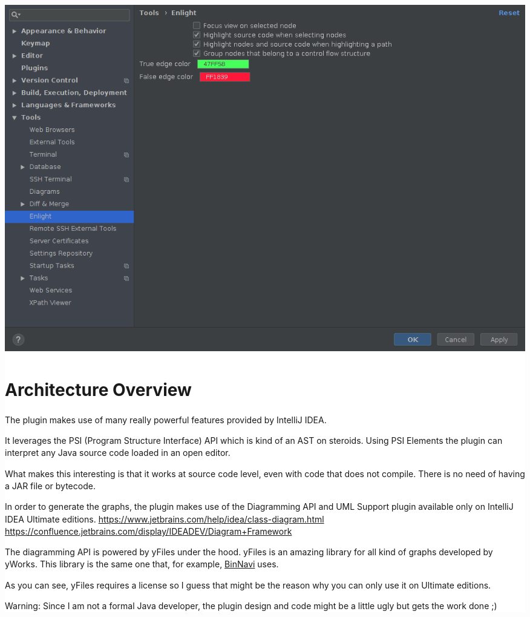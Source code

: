 
![image](docs/images/enlight_settings.png)

# Architecture Overview

The plugin makes use of many really powerful features provided by IntelliJ IDEA.

It leverages the PSI (Program Structure Interface) API which is kind of an AST on steroids. Using PSI Elements the plugin can interpret any Java source code loaded in an open editor.

What makes this interesting is that it works at source code level, even with code that does not compile. There is no need of having a JAR file or bytecode.

In order to generate the graphs, the plugin makes use of the Diagramming API and UML Support plugin available only on IntelliJ IDEA Ultimate editions. <https://www.jetbrains.com/help/idea/class-diagram.html> <https://confluence.jetbrains.com/display/IDEADEV/Diagram+Framework>

The diagramming API is powered by yFiles under the hood. yFiles is an amazing library for all kind of graphs developed by yWorks. 
This library is the same one that, for example, [BinNavi](https://github.com/google/binnavi) uses.

As you can see, yFiles requires a license so I guess that might be the reason why you can only use it on Ultimate editions.

Warning: Since I am not a formal Java developer, the plugin design and code might be a little ugly but gets the work done ;)
